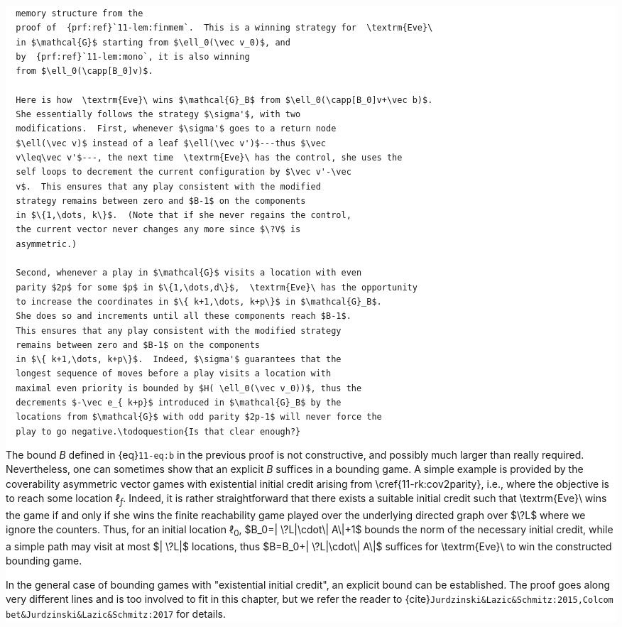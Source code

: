 ````{admonition} Proof
  memory structure from the
  proof of  {prf:ref}`11-lem:finmem`.  This is a winning strategy for  \textrm{Eve}\ 
  in $\mathcal{G}$ starting from $\ell_0(\vec v_0)$, and
  by  {prf:ref}`11-lem:mono`, it is also winning
  from $\ell_0(\capp[B_0]v)$.
    
  Here is how  \textrm{Eve}\ wins $\mathcal{G}_B$ from $\ell_0(\capp[B_0]v+\vec b)$.
  She essentially follows the strategy $\sigma'$, with two
  modifications.  First, whenever $\sigma'$ goes to a return node
  $\ell(\vec v)$ instead of a leaf $\ell(\vec v')$---thus $\vec
  v\leq\vec v'$---, the next time  \textrm{Eve}\ has the control, she uses the
  self loops to decrement the current configuration by $\vec v'-\vec
  v$.  This ensures that any play consistent with the modified
  strategy remains between zero and $B-1$ on the components
  in $\{1,\dots, k\}$.  (Note that if she never regains the control,
  the current vector never changes any more since $\?V$ is
  asymmetric.)

  Second, whenever a play in $\mathcal{G}$ visits a location with even
  parity $2p$ for some $p$ in $\{1,\dots,d\}$,  \textrm{Eve}\ has the opportunity
  to increase the coordinates in $\{ k+1,\dots, k+p\}$ in $\mathcal{G}_B$.
  She does so and increments until all these components reach $B-1$.
  This ensures that any play consistent with the modified strategy
  remains between zero and $B-1$ on the components
  in $\{ k+1,\dots, k+p\}$.  Indeed, $\sigma'$ guarantees that the
  longest sequence of moves before a play visits a location with
  maximal even priority is bounded by $H( \ell_0(\vec v_0))$, thus the
  decrements $-\vec e_{ k+p}$ introduced in $\mathcal{G}_B$ by the
  locations from $\mathcal{G}$ with odd parity $2p-1$ will never force the
  play to go negative.\todoquestion{Is that clear enough?}

````

The bound $B$ defined in {eq}`11-eq:b` in the previous proof is not
constructive, and possibly much larger than really required.
Nevertheless, one can sometimes show that an explicit $B$ suffices in
a bounding game.
A simple example is provided by the coverability asymmetric
vector games with existential initial credit arising from
\cref{11-rk:cov2parity}, i.e., where the objective is to reach some
location $\ell_f$.  Indeed, it is rather straightforward that there
exists a suitable initial credit such that  \textrm{Eve}\ wins the game if and
only if she wins the finite reachability game played over the
underlying directed graph over $\?L$ where we ignore the counters.
Thus, for an initial location $\ell_0$, $B_0=| \?L|\cdot\| A\|+1$
bounds the norm of the necessary initial credit, while a simple path
may visit at most $| \?L|$ locations, thus
$B=B_0+| \?L|\cdot\| A\|$ suffices for  \textrm{Eve}\ to win the constructed
bounding game.

In the general case of bounding games with "existential initial
credit", an explicit bound can be established.  The proof goes
along very different lines and is too involved to fit in this chapter,
but we refer the reader
to {cite}`Jurdzinski&Lazic&Schmitz:2015,Colcombet&Jurdzinski&Lazic&Schmitz:2017`
for details.
